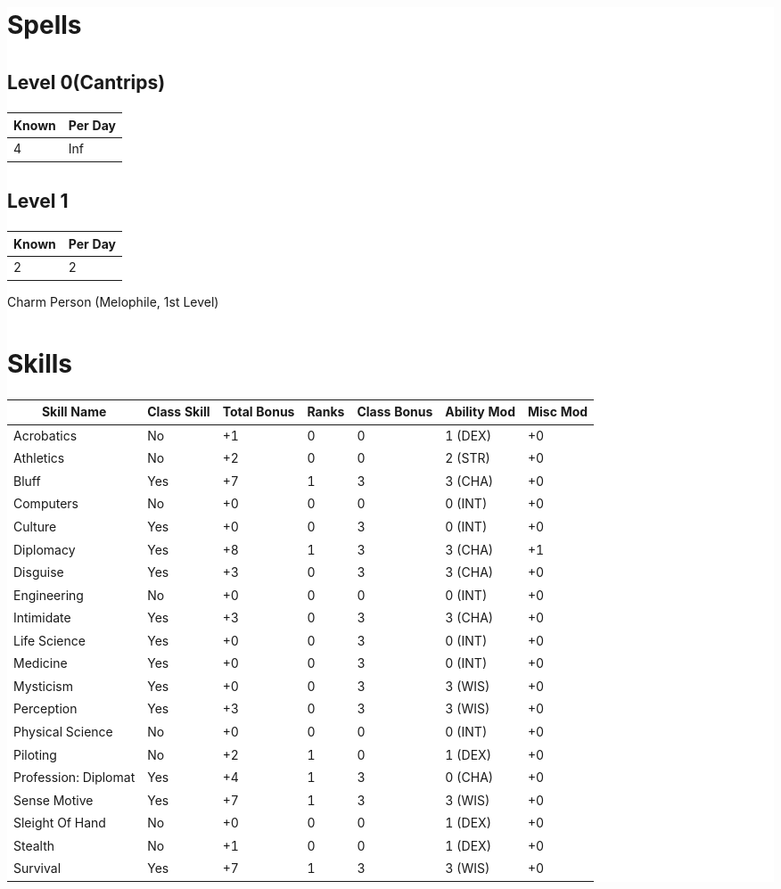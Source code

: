 # Spells
## Level 0(Cantrips)  

| Known | Per Day |
|-------|---------|
|   4   |   Inf   |

## Level 1  

| Known | Per Day |
|-------|---------|
|   2   |    2    |
Charm Person (Melophile, 1st Level)

# Skills  

| Skill Name           | Class Skill | Total Bonus | Ranks | Class Bonus | Ability Mod | Misc Mod |
|----------------------|-------------|-------------|-------|-------------|-------------|----------|
| Acrobatics           |      No     |     +1      |   0   |      0      |   1 (DEX)   |    +0    |
| Athletics            |      No     |     +2      |   0   |      0      |   2 (STR)   |    +0    |
| Bluff                |     Yes     |     +7      |   1   |      3      |   3 (CHA)   |    +0    |
| Computers            |      No     |     +0      |   0   |      0      |   0 (INT)   |    +0    |
| Culture              |     Yes     |     +0      |   0   |      3      |   0 (INT)   |    +0    |
| Diplomacy            |     Yes     |     +8      |   1   |      3      |   3 (CHA)   |    +1    |
| Disguise             |     Yes     |     +3      |   0   |      3      |   3 (CHA)   |    +0    |
| Engineering          |      No     |     +0      |   0   |      0      |   0 (INT)   |    +0    |
| Intimidate           |     Yes     |     +3      |   0   |      3      |   3 (CHA)   |    +0    |
| Life Science         |     Yes     |     +0      |   0   |      3      |   0 (INT)   |    +0    |
| Medicine             |     Yes     |     +0      |   0   |      3      |   0 (INT)   |    +0    |
| Mysticism            |     Yes     |     +0      |   0   |      3      |   3 (WIS)   |    +0    |
| Perception           |     Yes     |     +3      |   0   |      3      |   3 (WIS)   |    +0    |
| Physical Science     |      No     |     +0      |   0   |      0      |   0 (INT)   |    +0    |
| Piloting             |      No     |     +2      |   1   |      0      |   1 (DEX)   |    +0    |
| Profession: Diplomat |     Yes     |     +4      |   1   |      3      |   0 (CHA)   |    +0    |
| Sense Motive         |     Yes     |     +7      |   1   |      3      |   3 (WIS)   |    +0    |
| Sleight Of Hand      |      No     |     +0      |   0   |      0      |   1 (DEX)   |    +0    |
| Stealth              |      No     |     +1      |   0   |      0      |   1 (DEX)   |    +0    |
| Survival             |     Yes     |     +7      |   1   |      3      |   3 (WIS)   |    +0    |
